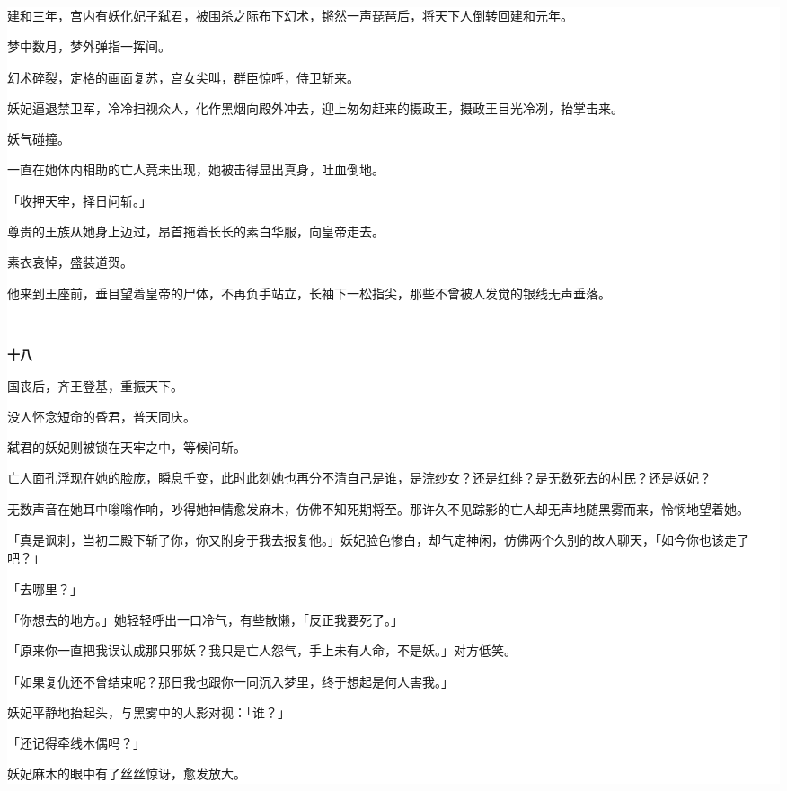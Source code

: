 
建和三年，宫内有妖化妃子弑君，被围杀之际布下幻术，锵然一声琵琶后，将天下人倒转回建和元年。


梦中数月，梦外弹指一挥间。


幻术碎裂，定格的画面复苏，宫女尖叫，群臣惊呼，侍卫斩来。


妖妃逼退禁卫军，冷冷扫视众人，化作黑烟向殿外冲去，迎上匆匆赶来的摄政王，摄政王目光冷冽，抬掌击来。


妖气碰撞。


一直在她体内相助的亡人竟未出现，她被击得显出真身，吐血倒地。


「收押天牢，择日问斩。」


尊贵的王族从她身上迈过，昂首拖着长长的素白华服，向皇帝走去。


素衣哀悼，盛装道贺。


他来到王座前，垂目望着皇帝的尸体，不再负手站立，长袖下一松指尖，那些不曾被人发觉的银线无声垂落。


 


**十八**


国丧后，齐王登基，重振天下。


没人怀念短命的昏君，普天同庆。


弑君的妖妃则被锁在天牢之中，等候问斩。


亡人面孔浮现在她的脸庞，瞬息千变，此时此刻她也再分不清自己是谁，是浣纱女？还是红绯？是无数死去的村民？还是妖妃？


无数声音在她耳中嗡嗡作响，吵得她神情愈发麻木，仿佛不知死期将至。那许久不见踪影的亡人却无声地随黑雾而来，怜悯地望着她。


「真是讽刺，当初二殿下斩了你，你又附身于我去报复他。」妖妃脸色惨白，却气定神闲，仿佛两个久别的故人聊天，「如今你也该走了吧？」


「去哪里？」


「你想去的地方。」她轻轻呼出一口冷气，有些散懒，「反正我要死了。」


「原来你一直把我误认成那只邪妖？我只是亡人怨气，手上未有人命，不是妖。」对方低笑。


「如果复仇还不曾结束呢？那日我也跟你一同沉入梦里，终于想起是何人害我。」


妖妃平静地抬起头，与黑雾中的人影对视：「谁？」


「还记得牵线木偶吗？」


妖妃麻木的眼中有了丝丝惊讶，愈发放大。

